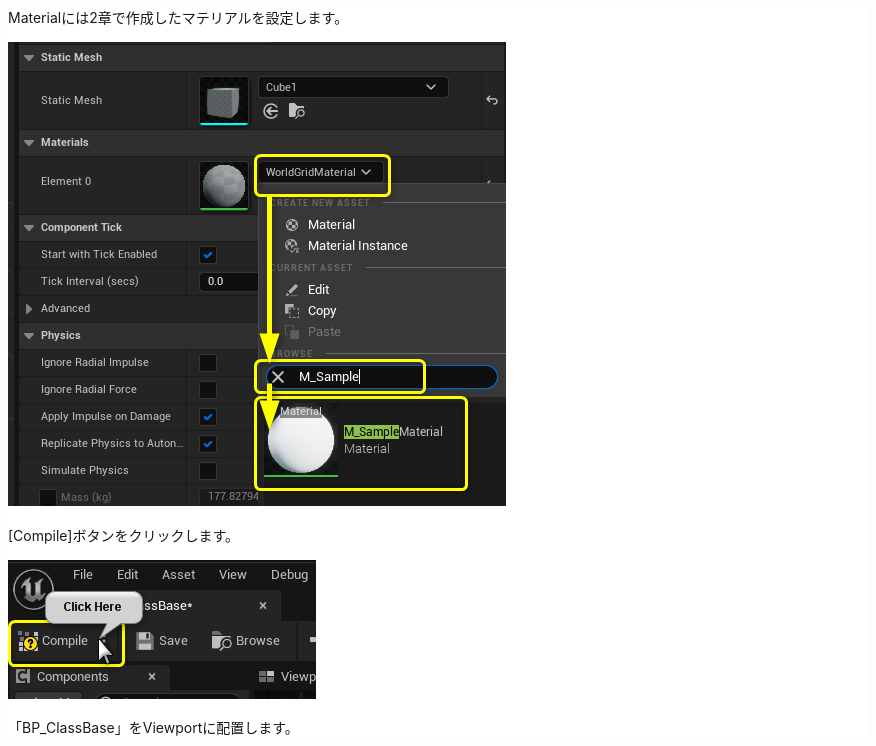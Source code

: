 Materialには2章で作成したマテリアルを設定します。

![](/images/books/ue5_starter_cpp_and_bp_001/chap_03_bp-inheritance/2022-08-02-07-55-02.png)

[Compile]ボタンをクリックします。

![](/images/books/ue5_starter_cpp_and_bp_001/chap_03_bp-inheritance/2022-08-02-06-34-02.png)

「BP_ClassBase」をViewportに配置します。
